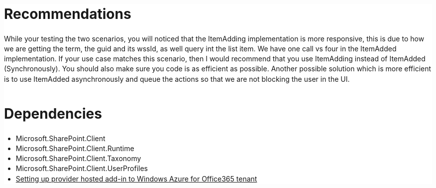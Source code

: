 ```C#
```

# Recommendations #
While your testing the two scenarios, you will noticed that the ItemAdding implementation is more responsive, this is due to how we are getting the term, the guid and its wssId, as well query int the list item. We have one call vs four in the ItemAdded implementation.  If your use case matches this scenario, then I would recommend that you use ItemAdding instead of ItemAdded (Synchronously).  You should also make sure you code is as efficient as possible. Another possible solution which is more efficient is to use ItemAdded asynchronously and queue the actions so that we are not blocking the user in the UI.


# Dependencies #
-  Microsoft.SharePoint.Client
-  Microsoft.SharePoint.Client.Runtime
-  Microsoft.SharePoint.Client.Taxonomy
-  Microsoft.SharePoint.Client.UserProfiles
-  [Setting up provider hosted add-in to Windows Azure for Office365 tenant](http://blogs.msdn.com/b/vesku/archive/2013/11/25/setting-up-provider-hosted-app-to-windows-azure-for-office365-tenant.aspx)



